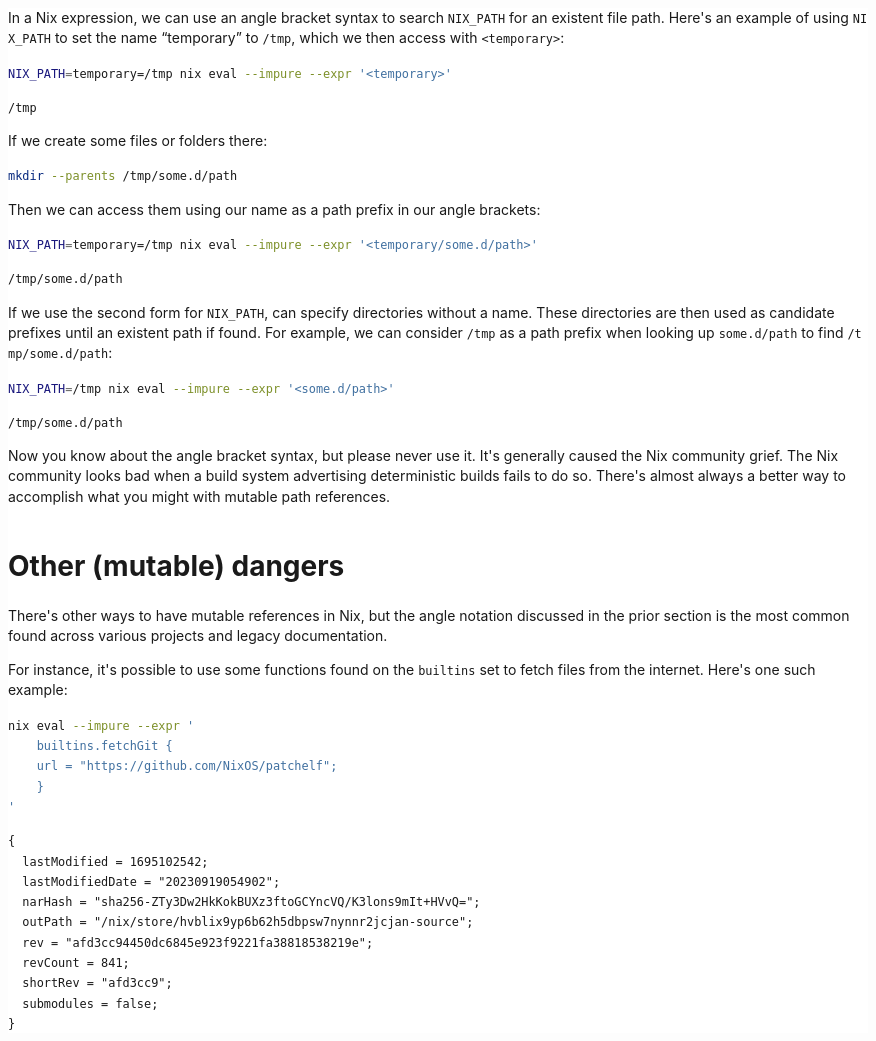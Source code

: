 In a Nix expression, we can use an angle bracket syntax to search `NIX_PATH` for an existent file path. Here's an example of using `NIX_PATH` to set the name “temporary” to `/tmp`, which we then access with `<temporary>`:

```sh
NIX_PATH=temporary=/tmp nix eval --impure --expr '<temporary>'
```

    /tmp

If we create some files or folders there:

```sh
mkdir --parents /tmp/some.d/path
```

Then we can access them using our name as a path prefix in our angle brackets:

```sh
NIX_PATH=temporary=/tmp nix eval --impure --expr '<temporary/some.d/path>'
```

    /tmp/some.d/path

If we use the second form for `NIX_PATH`, can specify directories without a name. These directories are then used as candidate prefixes until an existent path if found. For example, we can consider `/tmp` as a path prefix when looking up `some.d/path` to find `/tmp/some.d/path`:

```sh
NIX_PATH=/tmp nix eval --impure --expr '<some.d/path>'
```

    /tmp/some.d/path

Now you know about the angle bracket syntax, but please never use it. It's generally caused the Nix community grief. The Nix community looks bad when a build system advertising deterministic builds fails to do so. There's almost always a better way to accomplish what you might with mutable path references.

# Other (mutable) dangers<a id="sec-12"></a>

There's other ways to have mutable references in Nix, but the angle notation discussed in the prior section is the most common found across various projects and legacy documentation.

For instance, it's possible to use some functions found on the `builtins` set to fetch files from the internet. Here's one such example:

```sh
nix eval --impure --expr '
    builtins.fetchGit {
	url = "https://github.com/NixOS/patchelf";
    }
'
```

    {
      lastModified = 1695102542;
      lastModifiedDate = "20230919054902";
      narHash = "sha256-ZTy3Dw2HkKokBUXz3ftoGCYncVQ/K3lons9mIt+HVvQ=";
      outPath = "/nix/store/hvblix9yp6b62h5dbpsw7nynnr2jcjan-source";
      rev = "afd3cc94450dc6845e923f9221fa38818538219e";
      revCount = 841;
      shortRev = "afd3cc9";
      submodules = false;
    }
